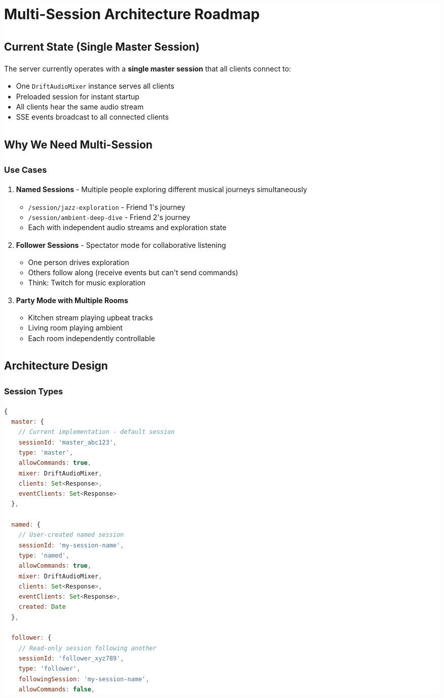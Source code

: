 # Multi-Session Architecture Roadmap

## Current State (Single Master Session)

The server currently operates with a **single master session** that all clients connect to:
- One `DriftAudioMixer` instance serves all clients
- Preloaded session for instant startup
- All clients hear the same audio stream
- SSE events broadcast to all connected clients

## Why We Need Multi-Session

### Use Cases
1. **Named Sessions** - Multiple people exploring different musical journeys simultaneously
   - `/session/jazz-exploration` - Friend 1's journey
   - `/session/ambient-deep-dive` - Friend 2's journey
   - Each with independent audio streams and exploration state

2. **Follower Sessions** - Spectator mode for collaborative listening
   - One person drives exploration
   - Others follow along (receive events but can't send commands)
   - Think: Twitch for music exploration

3. **Party Mode with Multiple Rooms**
   - Kitchen stream playing upbeat tracks
   - Living room playing ambient
   - Each room independently controllable

## Architecture Design

### Session Types

```javascript
{
  master: {
    // Current implementation - default session
    sessionId: 'master_abc123',
    type: 'master',
    allowCommands: true,
    mixer: DriftAudioMixer,
    clients: Set<Response>,
    eventClients: Set<Response>
  },

  named: {
    // User-created named session
    sessionId: 'my-session-name',
    type: 'named',
    allowCommands: true,
    mixer: DriftAudioMixer,
    clients: Set<Response>,
    eventClients: Set<Response>,
    created: Date
  },

  follower: {
    // Read-only session following another
    sessionId: 'follower_xyz789',
    type: 'follower',
    followingSession: 'my-session-name',
    allowCommands: false,
```